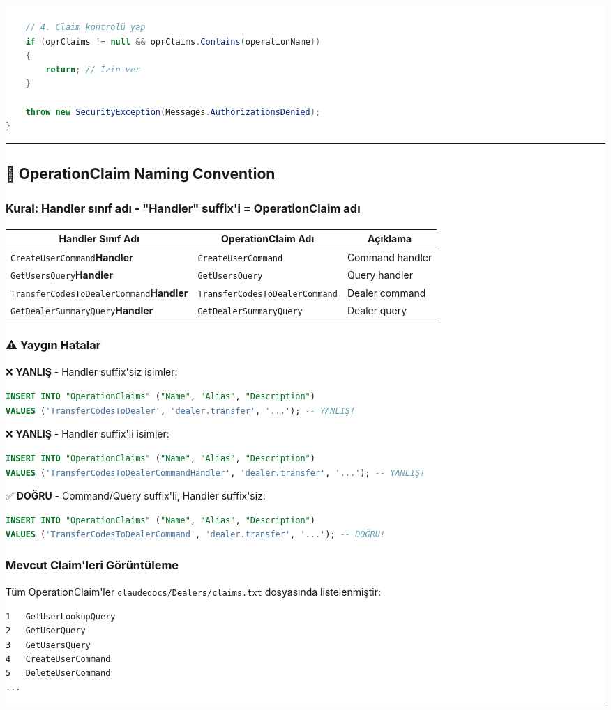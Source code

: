 ```csharp
    
    // 4. Claim kontrolü yap
    if (oprClaims != null && oprClaims.Contains(operationName))
    {
        return; // İzin ver
    }

    throw new SecurityException(Messages.AuthorizationsDenied);
}
```

---

## 📝 OperationClaim Naming Convention

### Kural: Handler sınıf adı - "Handler" suffix'i = OperationClaim adı

| Handler Sınıf Adı | OperationClaim Adı | Açıklama |
|-------------------|-------------------|----------|
| `CreateUserCommand`**Handler** | `CreateUserCommand` | Command handler |
| `GetUsersQuery`**Handler** | `GetUsersQuery` | Query handler |
| `TransferCodesToDealerCommand`**Handler** | `TransferCodesToDealerCommand` | Dealer command |
| `GetDealerSummaryQuery`**Handler** | `GetDealerSummaryQuery` | Dealer query |

### ⚠️ Yaygın Hatalar

❌ **YANLIŞ** - Handler suffix'siz isimler:
```sql
INSERT INTO "OperationClaims" ("Name", "Alias", "Description")
VALUES ('TransferCodesToDealer', 'dealer.transfer', '...'); -- YANLIŞ!
```

❌ **YANLIŞ** - Handler suffix'li isimler:
```sql
INSERT INTO "OperationClaims" ("Name", "Alias", "Description")
VALUES ('TransferCodesToDealerCommandHandler', 'dealer.transfer', '...'); -- YANLIŞ!
```

✅ **DOĞRU** - Command/Query suffix'li, Handler suffix'siz:
```sql
INSERT INTO "OperationClaims" ("Name", "Alias", "Description")
VALUES ('TransferCodesToDealerCommand', 'dealer.transfer', '...'); -- DOĞRU!
```

### Mevcut Claim'leri Görüntüleme

Tüm OperationClaim'ler `claudedocs/Dealers/claims.txt` dosyasında listelenmiştir:
```
1   GetUserLookupQuery
2   GetUserQuery
3   GetUsersQuery
4   CreateUserCommand
5   DeleteUserCommand
...
```

---